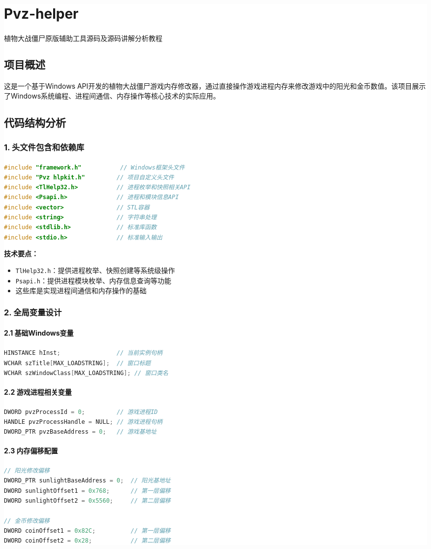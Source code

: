 # Pvz-helper

植物大战僵尸原版辅助工具源码及源码讲解分析教程

## 项目概述

这是一个基于Windows API开发的植物大战僵尸游戏内存修改器，通过直接操作游戏进程内存来修改游戏中的阳光和金币数值。该项目展示了Windows系统编程、进程间通信、内存操作等核心技术的实际应用。

## 代码结构分析

### 1. 头文件包含和依赖库

```cpp
#include "framework.h"           // Windows框架头文件
#include "Pvz hlpkit.h"         // 项目自定义头文件
#include <TlHelp32.h>           // 进程枚举和快照相关API
#include <Psapi.h>              // 进程和模块信息API
#include <vector>               // STL容器
#include <string>               // 字符串处理
#include <stdlib.h>             // 标准库函数
#include <stdio.h>              // 标准输入输出
```

**技术要点：**

- `TlHelp32.h`：提供进程枚举、快照创建等系统级操作
- `Psapi.h`：提供进程模块枚举、内存信息查询等功能
- 这些库是实现进程间通信和内存操作的基础

### 2. 全局变量设计

#### 2.1 基础Windows变量

```cpp
HINSTANCE hInst;                // 当前实例句柄
WCHAR szTitle[MAX_LOADSTRING];  // 窗口标题
WCHAR szWindowClass[MAX_LOADSTRING]; // 窗口类名
```

#### 2.2 游戏进程相关变量

```cpp
DWORD pvzProcessId = 0;         // 游戏进程ID
HANDLE pvzProcessHandle = NULL; // 游戏进程句柄
DWORD_PTR pvzBaseAddress = 0;   // 游戏基地址
```

#### 2.3 内存偏移配置

```cpp
// 阳光修改偏移
DWORD_PTR sunlightBaseAddress = 0;  // 阳光基地址
DWORD sunlightOffset1 = 0x768;      // 第一层偏移
DWORD sunlightOffset2 = 0x5560;     // 第二层偏移

// 金币修改偏移
DWORD coinOffset1 = 0x82C;          // 第一层偏移
DWORD coinOffset2 = 0x28;           // 第二层偏移
```
